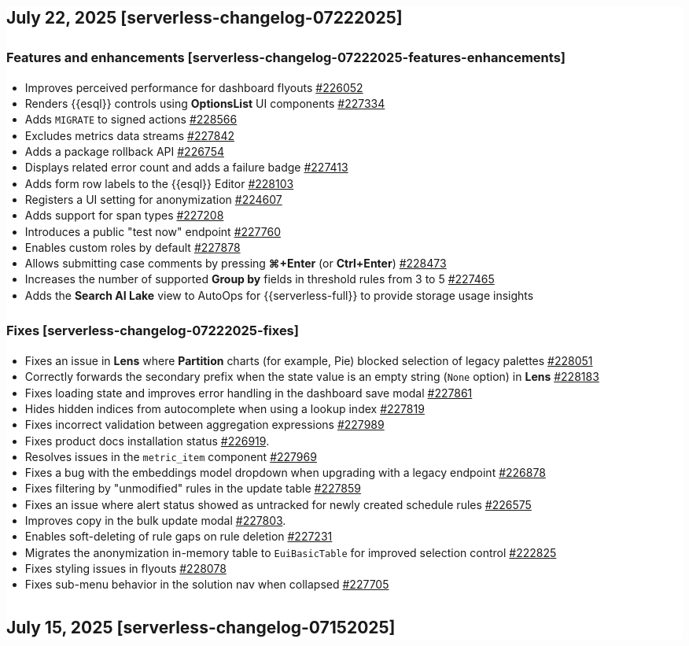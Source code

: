 
## July 22, 2025 [serverless-changelog-07222025]

### Features and enhancements [serverless-changelog-07222025-features-enhancements]

* Improves perceived performance for dashboard flyouts [#226052]({{kib-pull}}226052)
* Renders {{esql}} controls using **OptionsList** UI components [#227334]({{kib-pull}}227334)
* Adds `MIGRATE` to signed actions [#228566]({{kib-pull}}228566)
* Excludes metrics data streams [#227842]({{kib-pull}}227842)
* Adds a package rollback API [#226754]({{kib-pull}}226754)
* Displays related error count and adds a failure badge [#227413]({{kib-pull}}227413)
* Adds form row labels to the {{esql}} Editor [#228103]({{kib-pull}}228103)
* Registers a UI setting for anonymization [#224607]({{kib-pull}}224607)
* Adds support for span types [#227208]({{kib-pull}}227208)
* Introduces a public "test now" endpoint [#227760]({{kib-pull}}227760)
* Enables custom roles by default [#227878]({{kib-pull}}227878)
* Allows submitting case comments by pressing **⌘+Enter** (or **Ctrl+Enter**) [#228473]({{kib-pull}}228473)
* Increases the number of supported **Group by** fields in threshold rules from 3 to 5 [#227465]({{kib-pull}}227465)
* Adds the **Search AI Lake** view to AutoOps for {{serverless-full}} to provide storage usage insights

### Fixes [serverless-changelog-07222025-fixes]

* Fixes an issue in **Lens** where **Partition** charts (for example, Pie) blocked selection of legacy palettes [#228051]({{kib-pull}}228051)
* Correctly forwards the secondary prefix when the state value is an empty string (`None` option) in **Lens** [#228183]({{kib-pull}}228183)
* Fixes loading state and improves error handling in the dashboard save modal [#227861]({{kib-pull}}227861)
* Hides hidden indices from autocomplete when using a lookup index [#227819]({{kib-pull}}227819)
* Fixes incorrect validation between aggregation expressions [#227989]({{kib-pull}}227989)
* Fixes product docs installation status [#226919]({{kib-pull}}226919).
* Resolves issues in the `metric_item` component [#227969]({{kib-pull}}227969)
* Fixes a bug with the embeddings model dropdown when upgrading with a legacy endpoint [#226878]({{kib-pull}}226878)
* Fixes filtering by "unmodified" rules in the update table [#227859]({{kib-pull}}227859)
* Fixes an issue where alert status showed as untracked for newly created schedule rules [#226575]({{kib-pull}}226575)
* Improves copy in the bulk update modal [#227803]({{kib-pull}}227803).
* Enables soft-deleting of rule gaps on rule deletion [#227231]({{kib-pull}}227231)
* Migrates the anonymization in-memory table to `EuiBasicTable` for improved selection control [#222825]({{kib-pull}}222825)
* Fixes styling issues in flyouts [#228078]({{kib-pull}}228078)
* Fixes sub-menu behavior in the solution nav when collapsed [#227705]({{kib-pull}}227705)


## July 15, 2025 [serverless-changelog-07152025]
